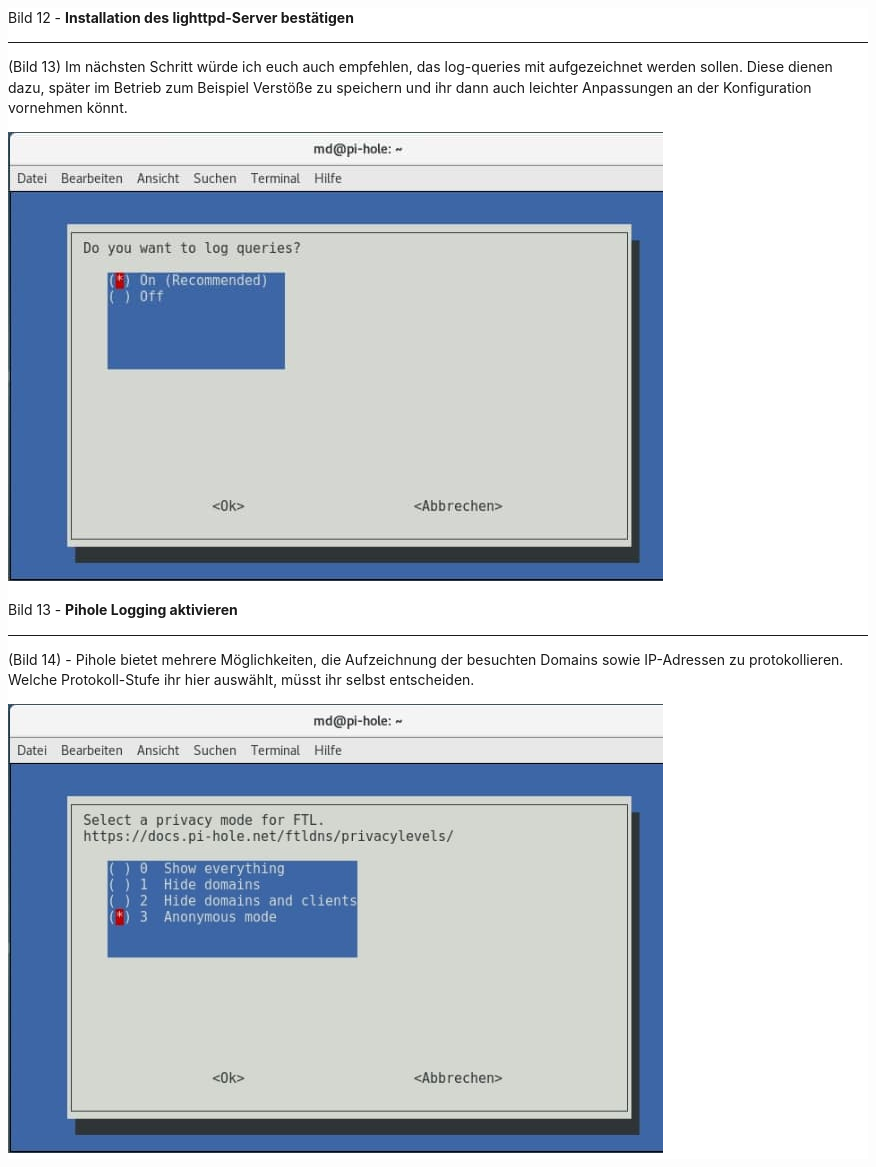 Bild 12 - **Installation des lighttpd-Server bestätigen**

---
(Bild 13) Im nächsten Schritt würde ich euch auch empfehlen, das log-queries mit aufgezeichnet werden sollen. Diese dienen dazu, später im Betrieb zum Beispiel Verstöße zu speichern und ihr dann auch leichter Anpassungen an der Konfiguration vornehmen könnt.


![pi-hole Installation Bild 13](/images/posts/pihole/pi-hole-Bild-13.jpg)

Bild 13 - **Pihole Logging aktivieren**

---
(Bild 14) - Pihole bietet mehrere Möglichkeiten, die Aufzeichnung der besuchten Domains sowie IP-Adressen zu protokollieren. Welche Protokoll-Stufe ihr hier auswählt, müsst ihr selbst entscheiden.


![pi-hole Installation Bild 14](/images/posts/pihole/pi-hole-Bild-14.jpg)
